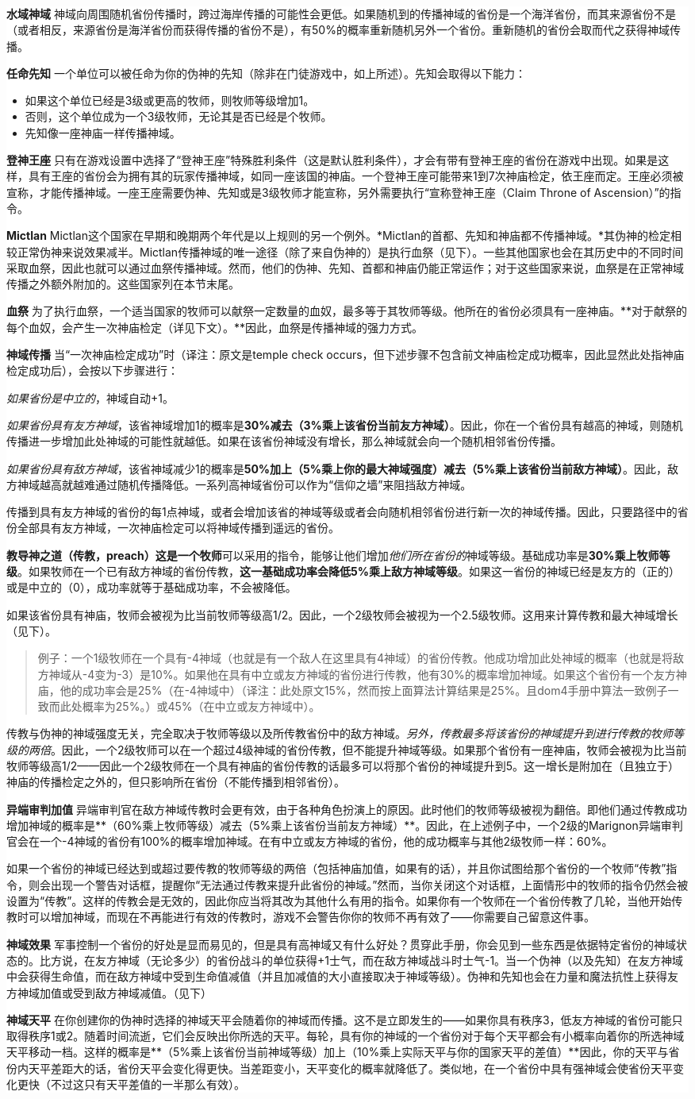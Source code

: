 **水域神域** 神域向周围随机省份传播时，跨过海岸传播的可能性会更低。如果随机到的传播神域的省份是一个海洋省份，而其来源省份不是（或者相反，来源省份是海洋省份而获得传播的省份不是），有50%的概率重新随机另外一个省份。重新随机的省份会取而代之获得神域传播。

**任命先知** 一个单位可以被任命为你的伪神的先知（除非在门徒游戏中，如上所述）。先知会取得以下能力：

- 如果这个单位已经是3级或更高的牧师，则牧师等级增加1。
- 否则，这个单位成为一个3级牧师，无论其是否已经是个牧师。
- 先知像一座神庙一样传播神域。

**登神王座** 只有在游戏设置中选择了“登神王座”特殊胜利条件（这是默认胜利条件），才会有带有登神王座的省份在游戏中出现。如果是这样，具有王座的省份会为拥有其的玩家传播神域，如同一座该国的神庙。一个登神王座可能带来1到7次神庙检定，依王座而定。王座必须被宣称，才能传播神域。一座王座需要伪神、先知或是3级牧师才能宣称，另外需要执行“宣称登神王座（Claim Throne of Ascension）”的指令。

**Mictlan** Mictlan这个国家在早期和晚期两个年代是以上规则的另一个例外。*Mictlan的首都、先知和神庙都不传播神域。*其伪神的检定相较正常伪神来说效果减半。Mictlan传播神域的唯一途径（除了来自伪神的）是执行血祭（见下）。一些其他国家也会在其历史中的不同时间采取血祭，因此也就可以通过血祭传播神域。然而，他们的伪神、先知、首都和神庙仍能正常运作；对于这些国家来说，血祭是在正常神域传播之外额外附加的。这些国家列在本节末尾。

**血祭** 为了执行血祭，一个适当国家的牧师可以献祭一定数量的血奴，最多等于其牧师等级。他所在的省份必须具有一座神庙。**对于献祭的每个血奴，会产生一次神庙检定（详见下文）。**因此，血祭是传播神域的强力方式。

**神域传播** 当“一次神庙检定成功”时（译注：原文是temple check occurs，但下述步骤不包含前文神庙检定成功概率，因此显然此处指神庙检定成功后），会按以下步骤进行：

*如果省份是中立的*，神域自动+1。

*如果省份具有友方神域*，该省神域增加1的概率是**30%减去（3%乘上该省份当前友方神域）**。因此，你在一个省份具有越高的神域，则随机传播进一步增加此处神域的可能性就越低。如果在该省份神域没有增长，那么神域就会向一个随机相邻省份传播。

*如果省份具有敌方神域*，该省神域减少1的概率是**50%加上（5%乘上你的最大神域强度）减去（5%乘上该省份当前敌方神域）**。因此，敌方神域越高就越难通过随机传播降低。一系列高神域省份可以作为“信仰之墙”来阻挡敌方神域。

传播到具有友方神域的省份的每1点神域，或者会增加该省的神域等级或者会向随机相邻省份进行新一次的神域传播。因此，只要路径中的省份全部具有友方神域，一次神庙检定可以将神域传播到遥远的省份。

**教导神之道（传教，preach）**这是一个**牧师**可以采用的指令，能够让他们增加*他们所在省份的*神域等级。基础成功率是**30%乘上牧师等级**。如果牧师在一个已有敌方神域的省份传教，**这一基础成功率会降低5%乘上敌方神域等级**。如果这一省份的神域已经是友方的（正的）或是中立的（0），成功率就等于基础成功率，不会被降低。

如果该省份具有神庙，牧师会被视为比当前牧师等级高1/2。因此，一个2级牧师会被视为一个2.5级牧师。这用来计算传教和最大神域增长（见下）。

>例子：一个1级牧师在一个具有-4神域（也就是有一个敌人在这里具有4神域）的省份传教。他成功增加此处神域的概率（也就是将敌方神域从-4变为-3）是10%。如果他在具有中立或友方神域的省份进行传教，他有30%的概率增加神域。如果这个省份有一个友方神庙，他的成功率会是25%（在-4神域中）（译注：此处原文15%，然而按上面算法计算结果是25%。且dom4手册中算法一致例子一致而此处概率为25%。）或45%（在中立或友方神域中）。

传教与伪神的神域强度无关，完全取决于牧师等级以及所传教省份中的敌方神域。*另外，传教最多将该省份的神域提升到进行传教的牧师等级的两倍*。因此，一个2级牧师可以在一个超过4级神域的省份传教，但不能提升神域等级。如果那个省份有一座神庙，牧师会被视为比当前牧师等级高1/2——因此一个2级牧师在一个具有神庙的省份传教的话最多可以将那个省份的神域提升到5。这一增长是附加在（且独立于）神庙的传播检定之外的，但只影响所在省份（不能传播到相邻省份）。

**异端审判加值** 异端审判官在敌方神域传教时会更有效，由于各种角色扮演上的原因。此时他们的牧师等级被视为翻倍。即他们通过传教成功增加神域的概率是**（60%乘上牧师等级）减去（5%乘上该省份当前友方神域）**。因此，在上述例子中，一个2级的Marignon异端审判官会在一个-4神域的省份有100%的概率增加神域。在有中立或友方神域的省份，他的成功概率与其他2级牧师一样：60%。

如果一个省份的神域已经达到或超过要传教的牧师等级的两倍（包括神庙加值，如果有的话），并且你试图给那个省份的一个牧师“传教”指令，则会出现一个警告对话框，提醒你“无法通过传教来提升此省份的神域。”然而，当你关闭这个对话框，上面情形中的牧师的指令仍然会被设置为“传教”。这样的传教会是无效的，因此你应当将其改为其他什么有用的指令。如果你有一个牧师在一个省份传教了几轮，当他开始传教时可以增加神域，而现在不再能进行有效的传教时，游戏不会警告你你的牧师不再有效了——你需要自己留意这件事。

**神域效果** 军事控制一个省份的好处是显而易见的，但是具有高神域又有什么好处？贯穿此手册，你会见到一些东西是依据特定省份的神域状态的。比方说，在友方神域（无论多少）的省份战斗的单位获得+1士气，而在敌方神域战斗时士气-1。当一个伪神（以及先知）在友方神域中会获得生命值，而在敌方神域中受到生命值减值（并且加减值的大小直接取决于神域等级）。伪神和先知也会在力量和魔法抗性上获得友方神域加值或受到敌方神域减值。（见下）

**神域天平** 在你创建你的伪神时选择的神域天平会随着你的神域而传播。这不是立即发生的——如果你具有秩序3，低友方神域的省份可能只取得秩序1或2。随着时间流逝，它们会反映出你所选的天平。每轮，具有你的神域的一个省份对于每个天平都会有小概率向着你的所选神域天平移动一档。这样的概率是**（5%乘上该省份当前神域等级）加上（10%乘上实际天平与你的国家天平的差值）**因此，你的天平与省份内天平差距大的话，省份天平会变化得更快。当差距变小，天平变化的概率就降低了。类似地，在一个省份中具有强神域会使省份天平变化更快（不过这只有天平差值的一半那么有效）。
